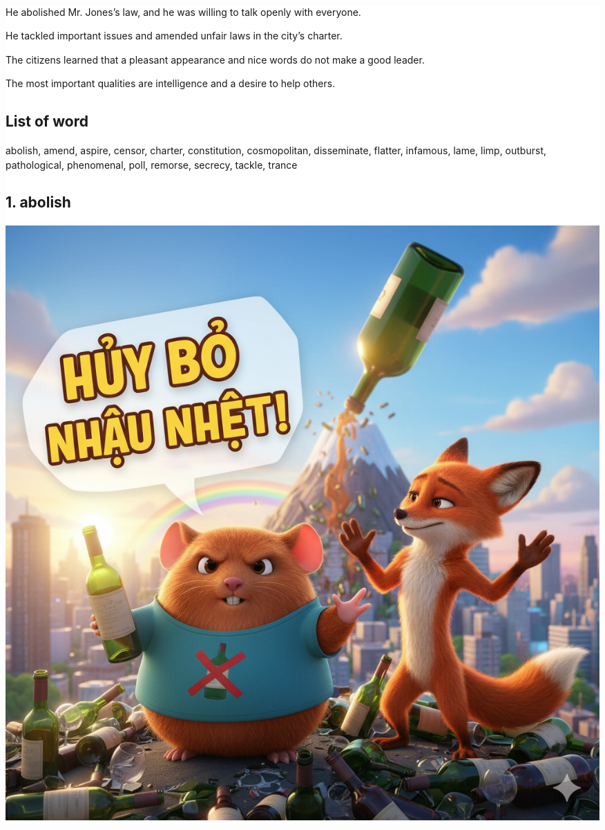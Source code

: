 He abolished Mr. Jones’s law, and he was willing to talk openly with everyone.

He tackled important issues and amended unfair laws in the city’s charter.

The citizens learned that a pleasant appearance and nice words do not make a good leader.

The most important qualities are intelligence and a desire to help others.

## List of word

abolish, amend, aspire, censor, charter, constitution, cosmopolitan, disseminate, flatter, infamous, lame, limp, outburst, pathological, phenomenal, poll, remorse, secrecy, tackle, trance

## 1. abolish
![abolish](eew-6-21/1.png)
